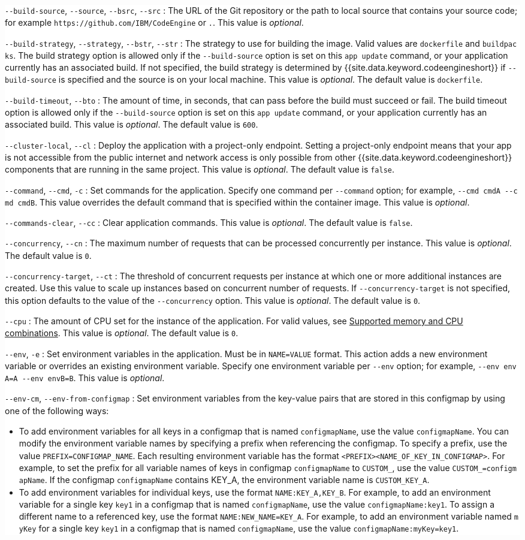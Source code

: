 `--build-source`, `--source`, `--bsrc`, `--src`
:   The URL of the Git repository or the path to local source that contains your source code; for example `https://github.com/IBM/CodeEngine` or `.`. This value is *optional*. 

`--build-strategy`, `--strategy`, `--bstr`, `--str`
:   The strategy to use for building the image. Valid values are `dockerfile` and `buildpacks`. The build strategy option is allowed only if the `--build-source` option is set on this `app update` command, or your application currently has an associated build. If not specified, the build strategy is determined by {{site.data.keyword.codeengineshort}} if `--build-source` is specified and the source is on your local machine. This value is *optional*. The default value is `dockerfile`.

`--build-timeout`, `--bto`
:   The amount of time, in seconds, that can pass before the build must succeed or fail. The build timeout option is allowed only if the `--build-source` option is set on this `app update` command, or your application currently has an associated build. This value is *optional*. The default value is `600`.

`--cluster-local`, `--cl`
:   Deploy the application with a project-only endpoint. Setting a project-only endpoint means that your app is not accessible from the public internet and network access is only possible from other {{site.data.keyword.codeengineshort}} components that are running in the same project. This value is *optional*. The default value is `false`.

`--command`, `--cmd`, `-c`
:   Set commands for the application. Specify one command per `--command` option; for example, `--cmd cmdA --cmd cmdB`. This value overrides the default command that is specified within the container image. This value is *optional*. 

`--commands-clear`, `--cc`
:   Clear application commands. This value is *optional*. The default value is `false`.

`--concurrency`, `--cn`
:   The maximum number of requests that can be processed concurrently per instance. This value is *optional*. The default value is `0`.

`--concurrency-target`, `--ct`
:   The threshold of concurrent requests per instance at which one or more additional instances are created. Use this value to scale up instances based on concurrent number of requests. If `--concurrency-target` is not specified, this option defaults to the value of the `--concurrency` option. This value is *optional*. The default value is `0`.

`--cpu`
:   The amount of CPU set for the instance of the application. For valid values, see [Supported memory and CPU combinations](/docs/codeengine?topic=codeengine-mem-cpu-combo). This value is *optional*. The default value is `0`.

`--env`, `-e`
:   Set environment variables in the application. Must be in `NAME=VALUE` format. This action adds a new environment variable or overrides an existing environment variable. Specify one environment variable per `--env` option; for example, `--env envA=A --env envB=B`. This value is *optional*. 

`--env-cm`, `--env-from-configmap`
:   Set environment variables from the key-value pairs that are stored in this configmap by using one of the following ways:

   - To add environment variables for all keys in a configmap that is named `configmapName`, use the value `configmapName`. You can modify the environment variable names by specifying a prefix when referencing the configmap. To specify a prefix, use the value `PREFIX=CONFIGMAP_NAME`. Each resulting environment variable has the format `<PREFIX><NAME_OF_KEY_IN_CONFIGMAP>`. For example, to set the prefix for all variable names of keys in configmap `configmapName` to `CUSTOM_`, use the value `CUSTOM_=configmapName`. If the configmap `configmapName` contains KEY_A, the environment variable name is `CUSTOM_KEY_A`.
   - To add environment variables for individual keys, use the format `NAME:KEY_A,KEY_B`. For example, to add an environment variable for a single key `key1` in a configmap that is named `configmapName`, use the value `configmapName:key1`. To assign a different name to a referenced key, use the format `NAME:NEW_NAME=KEY_A`. For example, to add an environment variable named `myKey` for a single key `key1` in a configmap that is named `configmapName`, use the value `configmapName:myKey=key1`.
